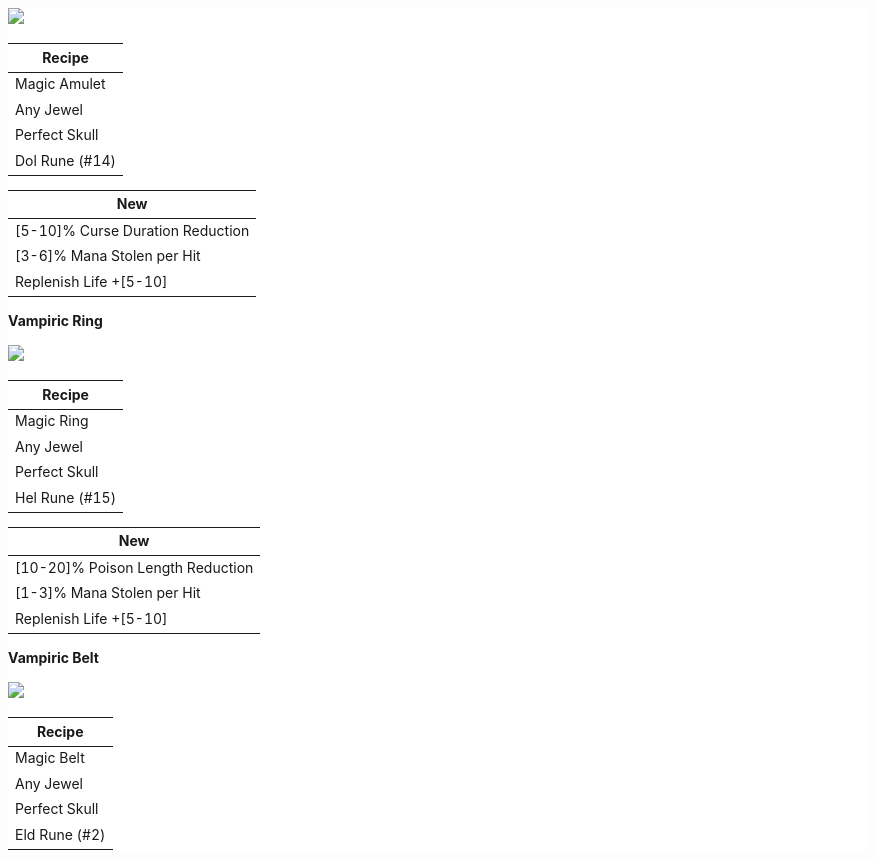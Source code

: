 [![](https://static.wikitide.net/projectdiablo2wiki/8/87/Amulet_1.png)](https://wiki.projectdiablo2.com/wiki/File:Amulet_1.png)

| Recipe |
| --- |
| Magic Amulet |
| Any Jewel |
| Perfect Skull |
| Dol Rune (#14) |

| New |
| --- |
| \[5-10\]% Curse Duration Reduction |
| \[3-6\]% Mana Stolen per Hit |
| Replenish Life +\[5-10\] |

**Vampiric Ring**

[![](https://static.wikitide.net/projectdiablo2wiki/1/19/Ring_1.png)](https://wiki.projectdiablo2.com/wiki/File:Ring_1.png)

| Recipe |
| --- |
| Magic Ring |
| Any Jewel |
| Perfect Skull |
| Hel Rune (#15) |

| New |
| --- |
| \[10-20\]% Poison Length Reduction |
| \[1-3\]% Mana Stolen per Hit |
| Replenish Life +\[5-10\] |

**Vampiric Belt**

[![](https://static.wikitide.net/projectdiablo2wiki/1/1f/Light_Belt.png)](https://wiki.projectdiablo2.com/wiki/File:Light_Belt.png)

| Recipe |
| --- |
| Magic Belt |
| Any Jewel |
| Perfect Skull |
| Eld Rune (#2) |
